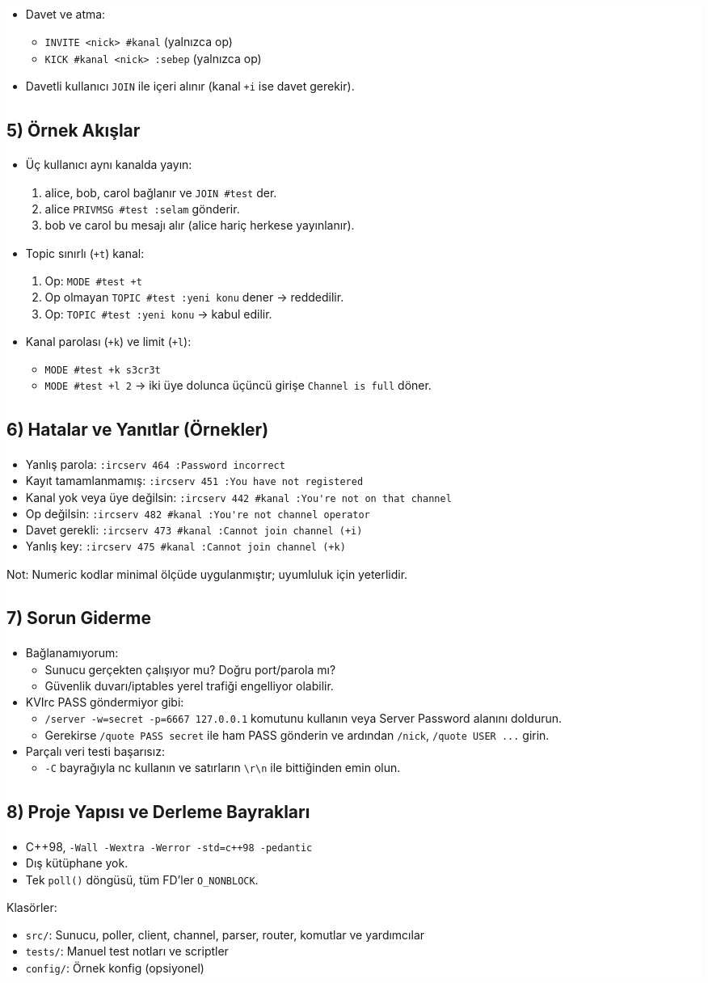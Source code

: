 - Davet ve atma:
  - `INVITE <nick> #kanal` (yalnızca op)
  - `KICK #kanal <nick> :sebep` (yalnızca op)

- Davetli kullanıcı `JOIN` ile içeri alınır (kanal `+i` ise davet gerekir).

## 5) Örnek Akışlar

- Üç kullanıcı aynı kanalda yayın:
  1. alice, bob, carol bağlanır ve `JOIN #test` der.
  2. alice `PRIVMSG #test :selam` gönderir.
  3. bob ve carol bu mesajı alır (alice hariç herkese yayınlanır).

- Topic sınırlı (`+t`) kanal:
  1. Op: `MODE #test +t`
  2. Op olmayan `TOPIC #test :yeni konu` dener → reddedilir.
  3. Op: `TOPIC #test :yeni konu` → kabul edilir.

- Kanal parolası (`+k`) ve limit (`+l`):
  - `MODE #test +k s3cr3t`
  - `MODE #test +l 2` → iki üye dolunca üçüncü girişe `Channel is full` döner.

## 6) Hatalar ve Yanıtlar (Örnekler)

- Yanlış parola: `:ircserv 464 :Password incorrect`
- Kayıt tamamlanmamış: `:ircserv 451 :You have not registered`
- Kanal yok veya üye değilsin: `:ircserv 442 #kanal :You're not on that channel`
- Op değilsin: `:ircserv 482 #kanal :You're not channel operator`
- Davet gerekli: `:ircserv 473 #kanal :Cannot join channel (+i)`
- Yanlış key: `:ircserv 475 #kanal :Cannot join channel (+k)`

Not: Numeric kodlar minimal ölçüde uygulanmıştır; uyumluluk için yeterlidir.

## 7) Sorun Giderme

- Bağlanamıyorum:
  - Sunucu gerçekten çalışıyor mu? Doğru port/parola mı?
  - Güvenlik duvarı/iptables yerel trafiği engelliyor olabilir.
- KVIrc PASS göndermiyor gibi:
  - `/server -w=secret -p=6667 127.0.0.1` komutunu kullanın veya Server Password alanını doldurun.
  - Gerekirse `/quote PASS secret` ile ham PASS gönderin ve ardından `/nick`, `/quote USER ...` girin.
- Parçalı veri testi başarısız:
  - `-C` bayrağıyla nc kullanın ve satırların `\r\n` ile bittiğinden emin olun.

## 8) Proje Yapısı ve Derleme Bayrakları

- C++98, `-Wall -Wextra -Werror -std=c++98 -pedantic`
- Dış kütüphane yok.
- Tek `poll()` döngüsü, tüm FD’ler `O_NONBLOCK`.

Klasörler:
- `src/`: Sunucu, poller, client, channel, parser, router, komutlar ve yardımcılar
- `tests/`: Manuel test notları ve scriptler
- `config/`: Örnek konfig (opsiyonel)
